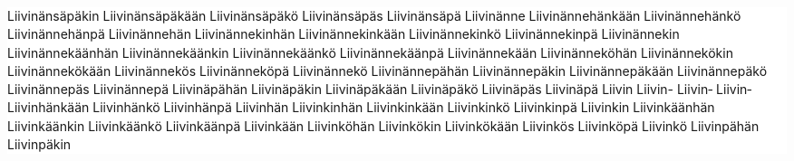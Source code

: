 Liivinänsäpäkin
Liivinänsäpäkään
Liivinänsäpäkö
Liivinänsäpäs
Liivinänsäpä
Liivinänne
Liivinännehänkään
Liivinännehänkö
Liivinännehänpä
Liivinännehän
Liivinännekinhän
Liivinännekinkään
Liivinännekinkö
Liivinännekinpä
Liivinännekin
Liivinännekäänhän
Liivinännekäänkin
Liivinännekäänkö
Liivinännekäänpä
Liivinännekään
Liivinänneköhän
Liivinännekökin
Liivinännekökään
Liivinännekös
Liivinänneköpä
Liivinännekö
Liivinännepähän
Liivinännepäkin
Liivinännepäkään
Liivinännepäkö
Liivinännepäs
Liivinännepä
Liivinäpähän
Liivinäpäkin
Liivinäpäkään
Liivinäpäkö
Liivinäpäs
Liivinäpä
Liivin
Liivin-
Liivin‐
Liivin‑
Liivinhänkään
Liivinhänkö
Liivinhänpä
Liivinhän
Liivinkinhän
Liivinkinkään
Liivinkinkö
Liivinkinpä
Liivinkin
Liivinkäänhän
Liivinkäänkin
Liivinkäänkö
Liivinkäänpä
Liivinkään
Liivinköhän
Liivinkökin
Liivinkökään
Liivinkös
Liivinköpä
Liivinkö
Liivinpähän
Liivinpäkin